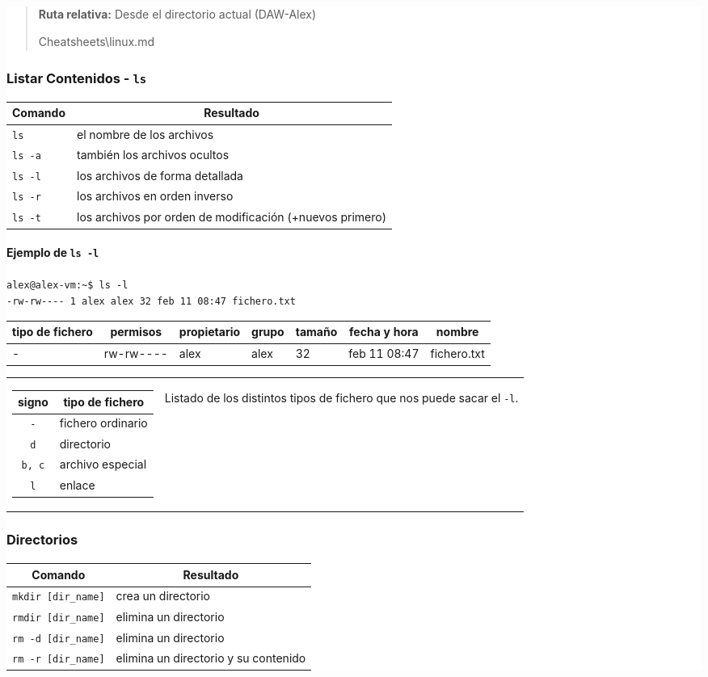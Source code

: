 > **Ruta relativa:** Desde el directorio actual (DAW-Alex)
>
> Cheatsheets\linux.md

### Listar Contenidos - `ls`

| Comando | Resultado                                                |
| ------- | -------------------------------------------------------- |
| `ls`   | el nombre de los archivos                                |
| `ls -a` | también los archivos ocultos                             |
| `ls -l` | los archivos de forma detallada                          |
| `ls -r` | los archivos en orden inverso                            |
| `ls -t` | los archivos por orden de modificación (+nuevos primero) |

#### Ejemplo de `ls -l`

```console
alex@alex-vm:~$ ls -l
-rw-rw---- 1 alex alex 32 feb 11 08:47 fichero.txt
```

| tipo de fichero | permisos  | propietario | grupo | tamaño | fecha y hora | nombre      |
| --------------- | --------- | ----------- | ----- | ------ | ------------ | ----------- |
| -               | rw-rw---- | alex        | alex  | 32     | feb 11 08:47 | fichero.txt |

<table>
<tr style="vertical-align: top;"><td>

| signo  | tipo de fichero   |
| :----: | ----------------- |
|  `-`   | fichero ordinario |
|  `d`   | directorio        |
| `b, c` | archivo especial  |
|  `l`   | enlace            |

</td><td>

Listado de los distintos tipos de fichero que nos puede sacar el `-l`.

</td></tr>
</table>

### Directorios

| Comando            | Resultado                            |
| ------------------ | ------------------------------------ |
| `mkdir [dir_name]` | crea un directorio                   |
| `rmdir [dir_name]` | elimina un directorio                |
| `rm -d [dir_name]` | elimina un directorio                |
| `rm -r [dir_name]` | elimina un directorio y su contenido |
